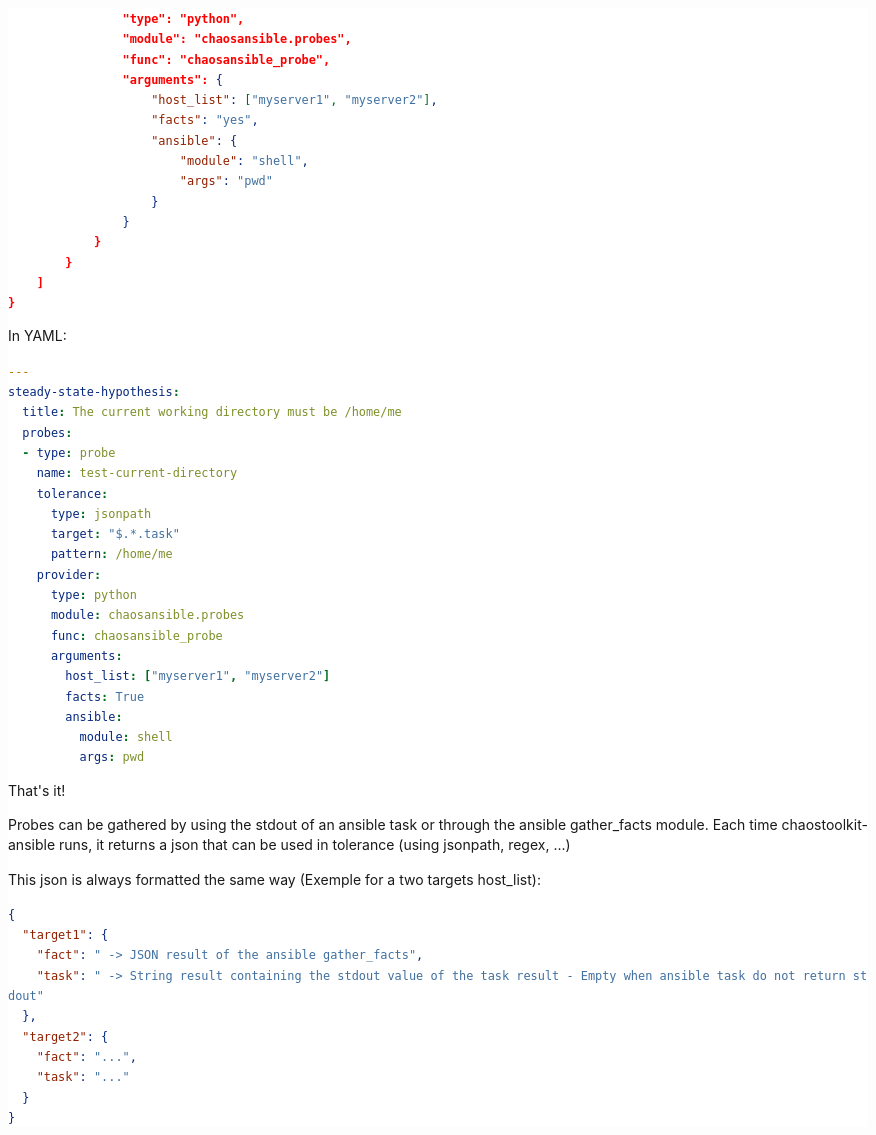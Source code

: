 ```json
                "type": "python",
                "module": "chaosansible.probes",
                "func": "chaosansible_probe",
                "arguments": {
                    "host_list": ["myserver1", "myserver2"],
                    "facts": "yes",
                    "ansible": {
                        "module": "shell",
                        "args": "pwd"
                    }
                }
            }
        }
    ]
}
```

In YAML:
```yaml
---
steady-state-hypothesis:
  title: The current working directory must be /home/me
  probes:
  - type: probe
    name: test-current-directory
    tolerance:
      type: jsonpath
      target: "$.*.task"
      pattern: /home/me
    provider:
      type: python
      module: chaosansible.probes
      func: chaosansible_probe
      arguments:
        host_list: ["myserver1", "myserver2"]
        facts: True
        ansible:
          module: shell
          args: pwd
```

That's it!

Probes can be gathered by using the stdout of an ansible task or through the ansible gather_facts module. Each time chaostoolkit-ansible runs, it returns a json that can be used in tolerance (using jsonpath, regex, ...)

This json is always formatted the same way (Exemple for a two targets host_list):

```json
{
  "target1": {
    "fact": " -> JSON result of the ansible gather_facts",
    "task": " -> String result containing the stdout value of the task result - Empty when ansible task do not return stdout"
  },
  "target2": {
    "fact": "...",
    "task": "..."
  }
}
```


[actions]: http://chaostoolkit.org/reference/api/experiment/#action
[probes]: http://chaostoolkit.org/reference/api/experiment/#probe
[chaostoolkit]: http://chaostoolkit.org
[ansible]: https://www.ansible.com
[pep8]: https://pycodestyle.readthedocs.io/en/latest/
[dco]: https://github.com/probot/dco#how-it-works
[venv]: http://chaostoolkit.org/reference/usage/install/#create-a-virtual-environment